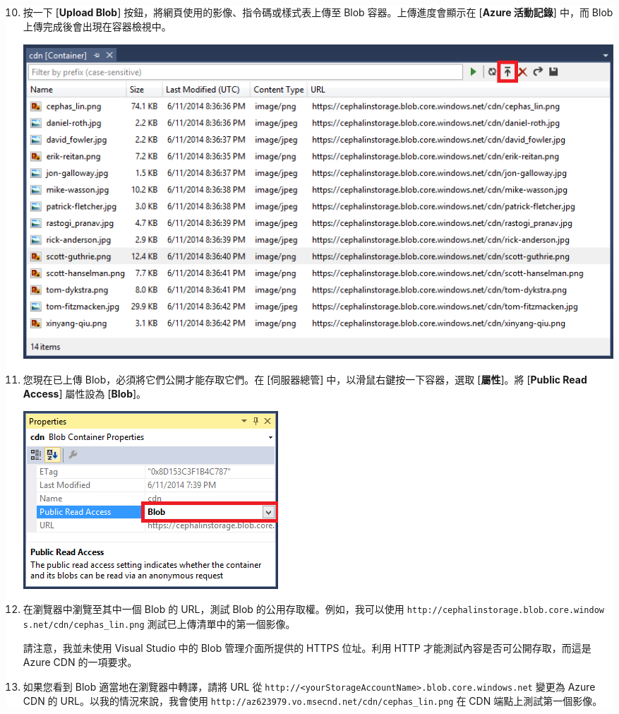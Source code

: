 10.	按一下 [**Upload Blob**] 按鈕，將網頁使用的影像、指令碼或樣式表上傳至 Blob 容器。上傳進度會顯示在 [**Azure 活動記錄**] 中，而 Blob 上傳完成後會出現在容器檢視中。

	![](media/cdn-serve-content-from-cdn-in-your-web-application/cdn-static-9.PNG)

11.	您現在已上傳 Blob，必須將它們公開才能存取它們。在 [伺服器總管] 中，以滑鼠右鍵按一下容器，選取 [**屬性**]。將 [**Public Read Access**] 屬性設為 [**Blob**]。

	![](media/cdn-serve-content-from-cdn-in-your-web-application/cdn-static-10.PNG)

12.	在瀏覽器中瀏覽至其中一個 Blob 的 URL，測試 Blob 的公用存取權。例如，我可以使用 `http://cephalinstorage.blob.core.windows.net/cdn/cephas_lin.png` 測試已上傳清單中的第一個影像。

	請注意，我並未使用 Visual Studio 中的 Blob 管理介面所提供的 HTTPS 位址。利用 HTTP 才能測試內容是否可公開存取，而這是 Azure CDN 的一項要求。

13.	如果您看到 Blob 適當地在瀏覽器中轉譯，請將 URL 從 `http://<yourStorageAccountName>.blob.core.windows.net` 變更為 Azure CDN 的 URL。以我的情況來說，我會使用 `http://az623979.vo.msecnd.net/cdn/cephas_lin.png` 在 CDN 端點上測試第一個影像。
